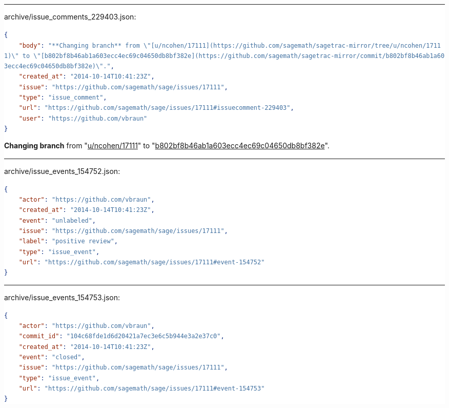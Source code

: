 

---

archive/issue_comments_229403.json:
```json
{
    "body": "**Changing branch** from \"[u/ncohen/17111](https://github.com/sagemath/sagetrac-mirror/tree/u/ncohen/17111)\" to \"[b802bf8b46ab1a603ecc4ec69c04650db8bf382e](https://github.com/sagemath/sagetrac-mirror/commit/b802bf8b46ab1a603ecc4ec69c04650db8bf382e)\".",
    "created_at": "2014-10-14T10:41:23Z",
    "issue": "https://github.com/sagemath/sage/issues/17111",
    "type": "issue_comment",
    "url": "https://github.com/sagemath/sage/issues/17111#issuecomment-229403",
    "user": "https://github.com/vbraun"
}
```

**Changing branch** from "[u/ncohen/17111](https://github.com/sagemath/sagetrac-mirror/tree/u/ncohen/17111)" to "[b802bf8b46ab1a603ecc4ec69c04650db8bf382e](https://github.com/sagemath/sagetrac-mirror/commit/b802bf8b46ab1a603ecc4ec69c04650db8bf382e)".



---

archive/issue_events_154752.json:
```json
{
    "actor": "https://github.com/vbraun",
    "created_at": "2014-10-14T10:41:23Z",
    "event": "unlabeled",
    "issue": "https://github.com/sagemath/sage/issues/17111",
    "label": "positive review",
    "type": "issue_event",
    "url": "https://github.com/sagemath/sage/issues/17111#event-154752"
}
```



---

archive/issue_events_154753.json:
```json
{
    "actor": "https://github.com/vbraun",
    "commit_id": "104c68fde1d6d20421a7ec3e6c5b944e3a2e37c0",
    "created_at": "2014-10-14T10:41:23Z",
    "event": "closed",
    "issue": "https://github.com/sagemath/sage/issues/17111",
    "type": "issue_event",
    "url": "https://github.com/sagemath/sage/issues/17111#event-154753"
}
```
